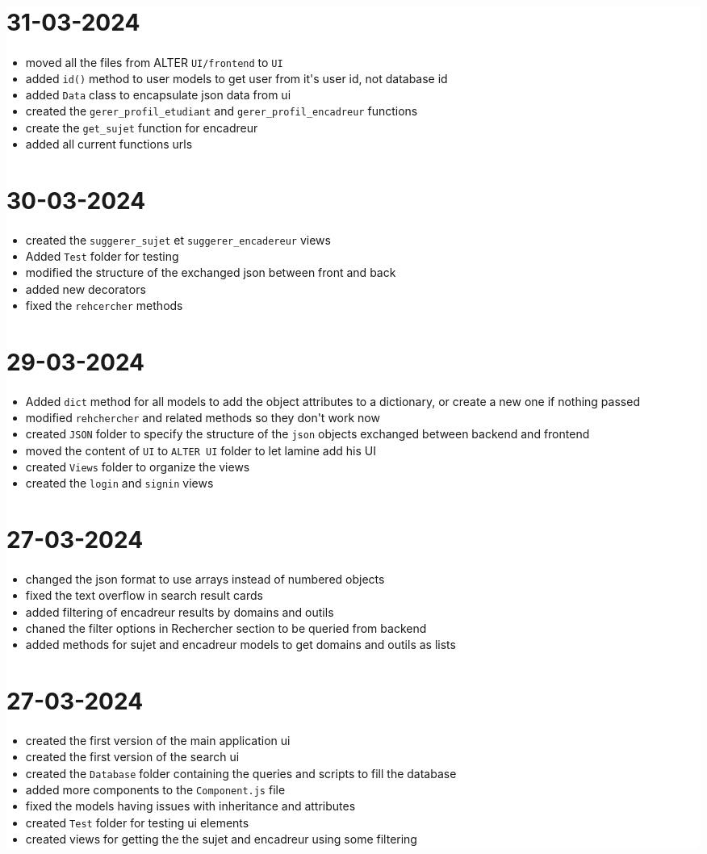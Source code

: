 

# 31-03-2024
- moved all the files from ALTER `UI/frontend` to `UI`
- added `id()` method to user models to get user from it's user id, not database id
- added `Data` class to encapsulate json data from ui 
- created the `gerer_profil_etudiant` and `gerer_profil_encadreur` functions
- create the `get_sujet` function for encadreur
- added all current functions urls


# 30-03-2024
- created the `suggerer_sujet` et `suggerer_encadereur` views
- Added `Test` folder for testing
- modified the structure of the exchanged json between front and back
- added new decorators
- fixed the `rehcercher` methods


# 29-03-2024
- Added `dict` method for all models to add the object attributes to a dictionary, or create a new one if nothing passed
- modified `rehchercher` and related methods so they don't work now
- created `JSON` folder to specify the structure of the `json` objects exchanged between backend and frontend
- moved the content of `UI` to `ALTER UI` folder to let lamine add his UI
- created `Views` folder to organize the views
- created the `login` and `signin` views


# 27-03-2024
- changed the json format to use arrays instead of numbered objects
- fixed the text overflow in search result cards
- added filtering of encadreur results by domains and outils
- chaned the filter options in Rechercher section to be queried from backend
- added methods for sujet and encadreur models to get domains and outils as lists 

# 27-03-2024
- created the first version of the main application ui
- created the first version of the search ui
- created the `Database` folder containing the queries and scripts to fill the database
- added more components to the `Component.js` file
- fixed the models having issues with inheritance and attributes
- created `Test` folder for testing ui elements 
- created views for getting the the sujet and encadreur using some filtering


